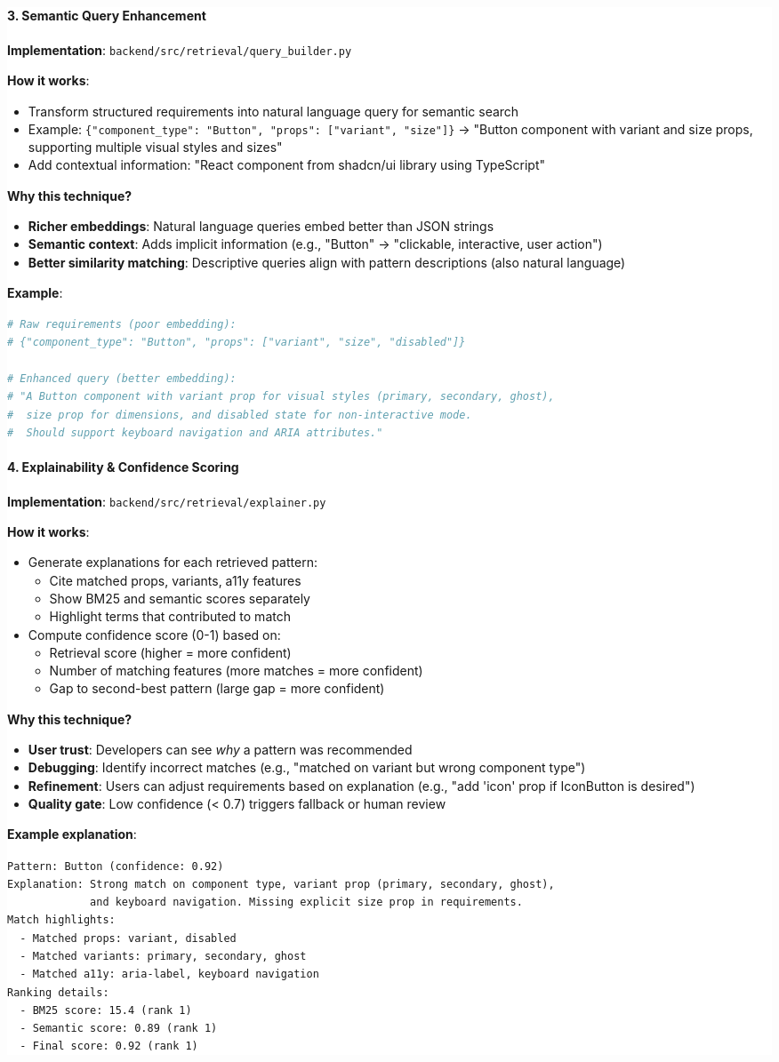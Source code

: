 #### 3. Semantic Query Enhancement

**Implementation**: `backend/src/retrieval/query_builder.py`

**How it works**:

- Transform structured requirements into natural language query for semantic search
- Example: `{"component_type": "Button", "props": ["variant", "size"]}` → "Button component with variant and size props, supporting multiple visual styles and sizes"
- Add contextual information: "React component from shadcn/ui library using TypeScript"

**Why this technique?**

- **Richer embeddings**: Natural language queries embed better than JSON strings
- **Semantic context**: Adds implicit information (e.g., "Button" → "clickable, interactive, user action")
- **Better similarity matching**: Descriptive queries align with pattern descriptions (also natural language)

**Example**:

```python
# Raw requirements (poor embedding):
# {"component_type": "Button", "props": ["variant", "size", "disabled"]}

# Enhanced query (better embedding):
# "A Button component with variant prop for visual styles (primary, secondary, ghost),
#  size prop for dimensions, and disabled state for non-interactive mode.
#  Should support keyboard navigation and ARIA attributes."
```

#### 4. Explainability & Confidence Scoring

**Implementation**: `backend/src/retrieval/explainer.py`

**How it works**:

- Generate explanations for each retrieved pattern:
  - Cite matched props, variants, a11y features
  - Show BM25 and semantic scores separately
  - Highlight terms that contributed to match
- Compute confidence score (0-1) based on:
  - Retrieval score (higher = more confident)
  - Number of matching features (more matches = more confident)
  - Gap to second-best pattern (large gap = more confident)

**Why this technique?**

- **User trust**: Developers can see _why_ a pattern was recommended
- **Debugging**: Identify incorrect matches (e.g., "matched on variant but wrong component type")
- **Refinement**: Users can adjust requirements based on explanation (e.g., "add 'icon' prop if IconButton is desired")
- **Quality gate**: Low confidence (< 0.7) triggers fallback or human review

**Example explanation**:

```
Pattern: Button (confidence: 0.92)
Explanation: Strong match on component type, variant prop (primary, secondary, ghost),
             and keyboard navigation. Missing explicit size prop in requirements.
Match highlights:
  - Matched props: variant, disabled
  - Matched variants: primary, secondary, ghost
  - Matched a11y: aria-label, keyboard navigation
Ranking details:
  - BM25 score: 15.4 (rank 1)
  - Semantic score: 0.89 (rank 1)
  - Final score: 0.92 (rank 1)
```
